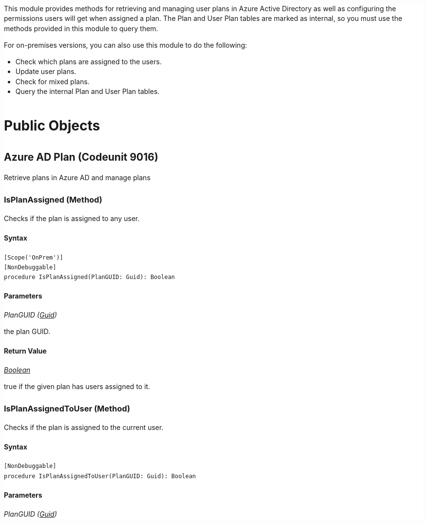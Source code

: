 This module provides methods for retrieving and managing user plans in Azure Active Directory as well as configuring the permissions users will get when assigned a plan. The Plan and User Plan tables are marked as internal, so you must use the methods provided in this module to query them.

For on-premises versions, you can also use this module to do the following:
- Check which plans are assigned to the users.
- Update user plans.
- Check for mixed plans.
- Query the internal Plan and User Plan tables.

# Public Objects
## Azure AD Plan (Codeunit 9016)

 Retrieve plans in Azure AD and manage plans
 

### IsPlanAssigned (Method) <a name="IsPlanAssigned"></a> 

 Checks if the plan is assigned to any user.
 

#### Syntax
```
[Scope('OnPrem')]
[NonDebuggable]
procedure IsPlanAssigned(PlanGUID: Guid): Boolean
```
#### Parameters
*PlanGUID ([Guid](https://docs.microsoft.com/en-us/dynamics365/business-central/dev-itpro/developer/methods-auto/guid/guid-data-type))* 

the plan GUID.

#### Return Value
*[Boolean](https://docs.microsoft.com/en-us/dynamics365/business-central/dev-itpro/developer/methods-auto/boolean/boolean-data-type)*

true if the given plan has users assigned to it.
### IsPlanAssignedToUser (Method) <a name="IsPlanAssignedToUser"></a> 

 Checks if the plan is assigned to the current user.
 

#### Syntax
```
[NonDebuggable]
procedure IsPlanAssignedToUser(PlanGUID: Guid): Boolean
```
#### Parameters
*PlanGUID ([Guid](https://docs.microsoft.com/en-us/dynamics365/business-central/dev-itpro/developer/methods-auto/guid/guid-data-type))* 
